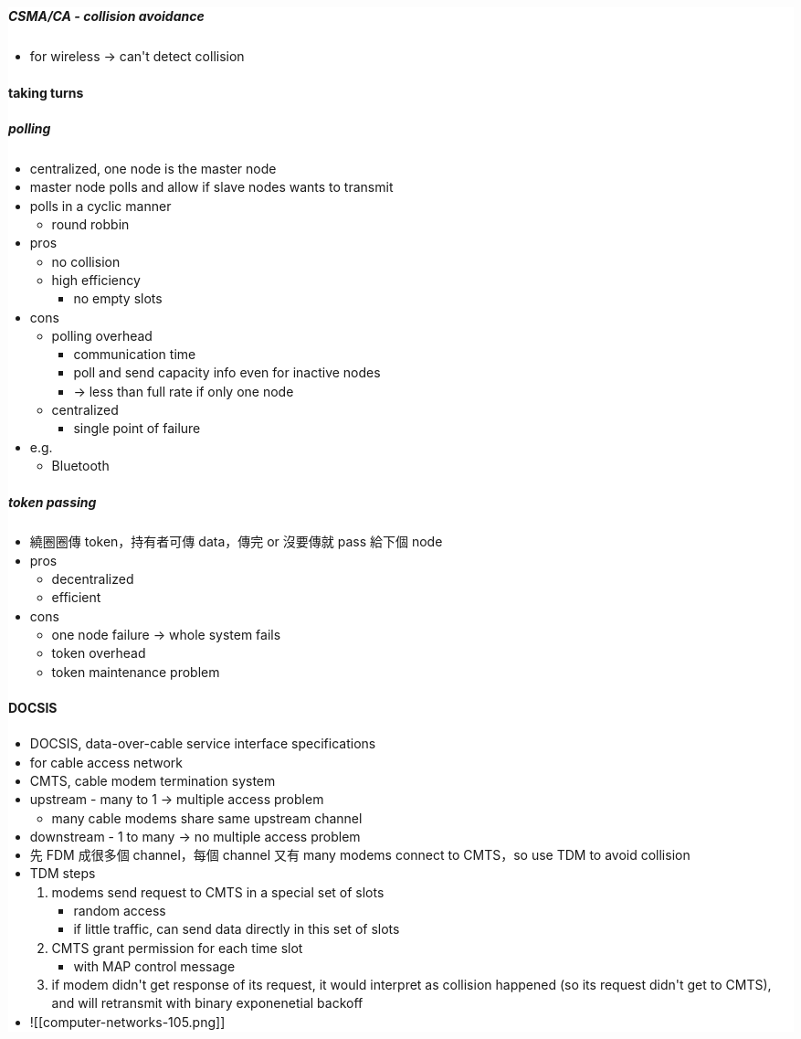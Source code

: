 ##### CSMA/CA - collision avoidance
-  for wireless → can't detect collision

#### taking turns
##### polling
- centralized, one node is the master node
- master node polls and allow if slave nodes wants to transmit
- polls in a cyclic manner
	- round robbin
- pros
	- no collision
	- high efficiency
		- no empty slots
- cons
	- polling overhead
		- communication time
		- poll and send capacity info even for inactive nodes
		- → less than full rate if only one node
	- centralized
		- single point of failure
- e.g.
	- Bluetooth

##### token passing
- 繞圈圈傳 token，持有者可傳 data，傳完 or 沒要傳就 pass 給下個 node
- pros
	- decentralized
	- efficient
- cons
	- one node failure → whole system fails
	- token overhead
	- token maintenance problem

#### DOCSIS
- DOCSIS, data-over-cable service interface specifications
- for cable access network
- CMTS, cable modem termination system
- upstream - many to 1 → multiple access problem
	- many cable modems share same upstream channel
- downstream - 1 to many → no multiple access problem
- 先 FDM 成很多個 channel，每個 channel 又有 many modems connect to CMTS，so use TDM to avoid collision
- TDM steps
	1. modems send request to CMTS in a special set of slots
		- random access
		- if little traffic, can send data directly in this set of slots
	2. CMTS grant permission for each time slot
		- with MAP control message
	3. if modem didn't get response of its request, it would interpret as collision happened (so its request didn't get to CMTS), and will retransmit with binary exponenetial backoff 
- ![[computer-networks-105.png]]
